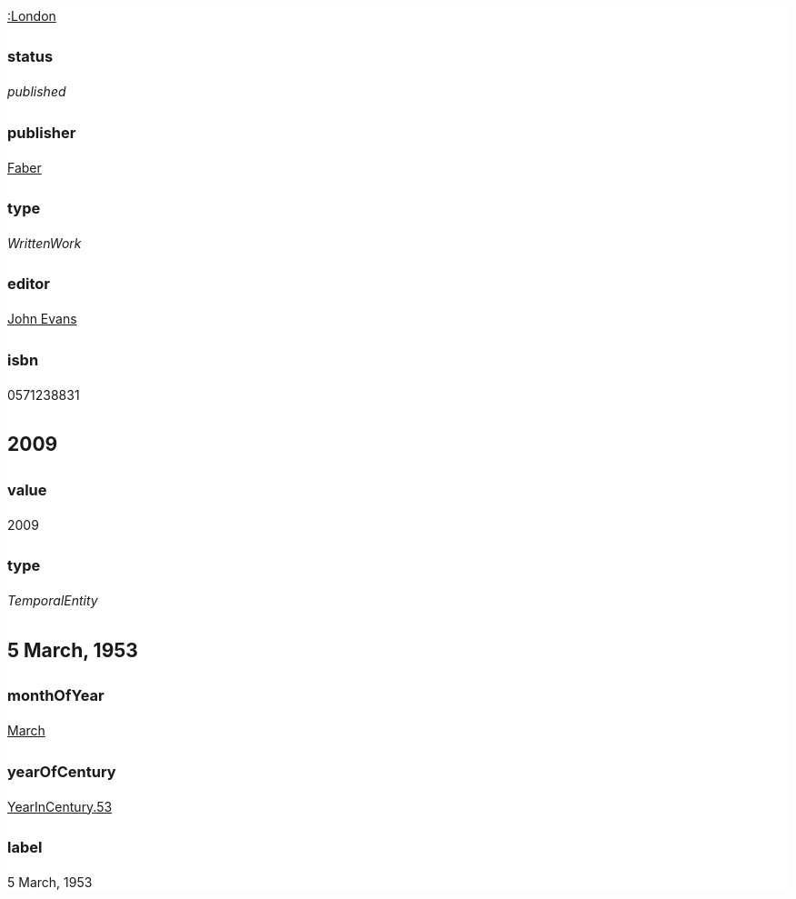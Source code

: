 
[:London](#-London)

### status


*published*

### publisher


[Faber](#Faber)

### type


*WrittenWork*

### editor


[John Evans](#John-Evans)

### isbn


0571238831

## 2009

### value


2009

### type


*TemporalEntity*

## 5 March, 1953

### monthOfYear


[March](#March)

### yearOfCentury


[YearInCentury.53](#YearInCentury.53)

### label


5 March, 1953
